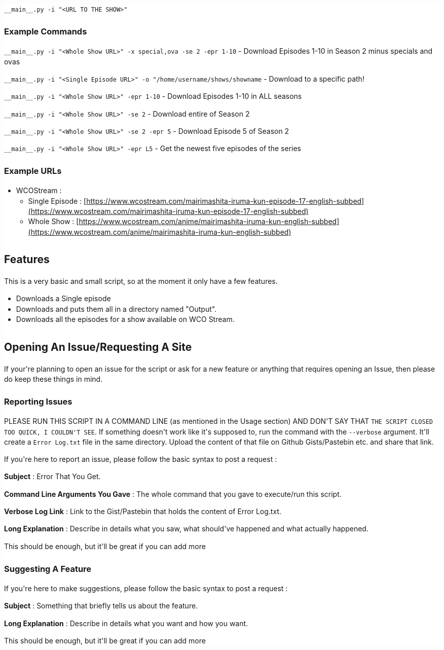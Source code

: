 `__main__.py -i "<URL TO THE SHOW>"`

### Example Commands
`__main__.py -i "<Whole Show URL>" -x special,ova -se 2 -epr 1-10` - Download Episodes 1-10 in Season 2 minus specials and ovas

`__main__.py -i "<Single Episode URL>" -o "/home/username/shows/showname` - Download to a specific path!

`__main__.py -i "<Whole Show URL>" -epr 1-10` - Download Episodes 1-10 in ALL seasons

`__main__.py -i "<Whole Show URL>" -se 2` - Download entire of Season 2

`__main__.py -i "<Whole Show URL>" -se 2 -epr 5` - Download Episode 5 of Season 2

`__main__.py -i "<Whole Show URL>" -epr L5` - Get the newest five episodes of the series

### Example URLs
* WCOStream :
    * Single Episode : [https://www.wcostream.com/mairimashita-iruma-kun-episode-17-english-subbed](https://www.wcostream.com/mairimashita-iruma-kun-episode-17-english-subbed)
    * Whole Show : [https://www.wcostream.com/anime/mairimashita-iruma-kun-english-subbed](https://www.wcostream.com/anime/mairimashita-iruma-kun-english-subbed)

## Features
This is a very basic and small script, so at the moment it only have a few features.
* Downloads a Single episode
* Downloads and puts them all in a directory named "Output".
* Downloads all the episodes for a show available on WCO Stream.

## Opening An Issue/Requesting A Site
If your're planning to open an issue for the script or ask for a new feature or anything that requires opening an Issue, then please do keep these things in mind.

### Reporting Issues
PLEASE RUN THIS SCRIPT IN A COMMAND LINE (as mentioned in the Usage section) AND DON'T SAY THAT `THE SCRIPT CLOSED TOO QUICK, I COULDN'T SEE`. If something doesn't work like it's supposed to, run the command with the `--verbose` argument. It'll create a `Error Log.txt` file in the same directory. Upload the content of that file on Github Gists/Pastebin etc. and share that link.

If you're here to report an issue, please follow the basic syntax to post a request :

**Subject** : Error That You Get.

**Command Line Arguments You Gave** : The whole command that you gave to execute/run this script.

**Verbose Log Link** : Link to the Gist/Pastebin that holds the content of Error Log.txt.

**Long Explanation** : Describe in details what you saw, what should've happened and what actually happened.

This should be enough, but it'll be great if you can add more
 
### Suggesting A Feature
If you're here to make suggestions, please follow the basic syntax to post a request :

**Subject** : Something that briefly tells us about the feature.

**Long Explanation** : Describe in details what you want and how you want.

This should be enough, but it'll be great if you can add more
